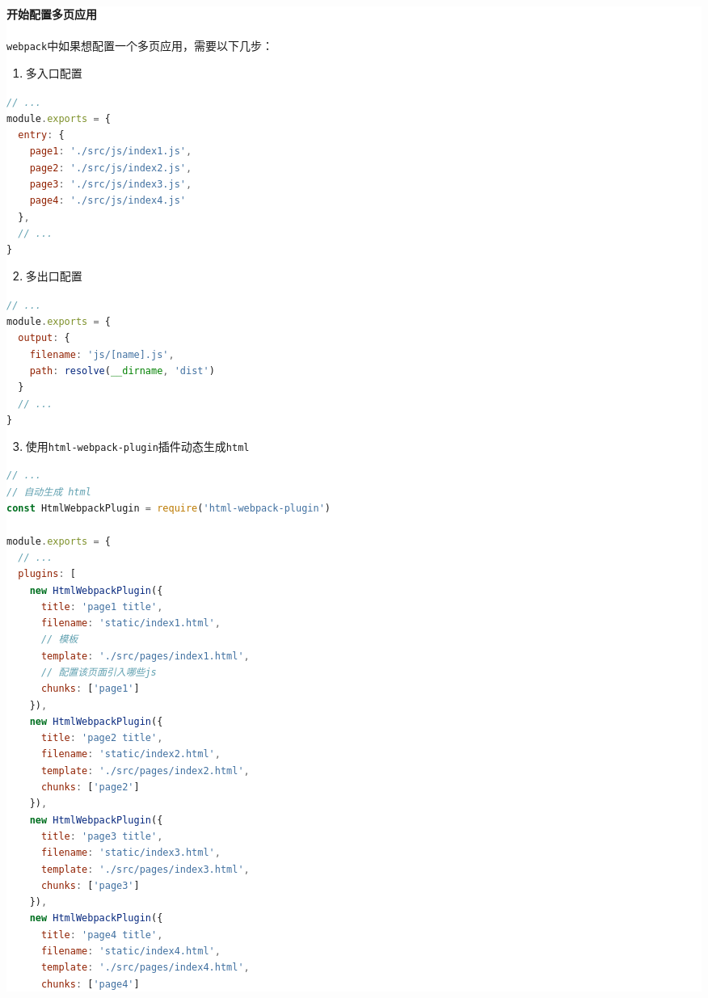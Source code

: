 
#### 开始配置多页应用

`webpack`中如果想配置一个多页应用，需要以下几步：

1. 多入口配置

```javascript
// ...
module.exports = {
  entry: {
    page1: './src/js/index1.js',
    page2: './src/js/index2.js',
    page3: './src/js/index3.js',
    page4: './src/js/index4.js'
  },
  // ...
}
```

2. 多出口配置

```javascript
// ...
module.exports = {
  output: {
    filename: 'js/[name].js',
    path: resolve(__dirname, 'dist')
  }
  // ...
}
```

3. 使用`html-webpack-plugin`插件动态生成`html`

```javascript
// ...
// 自动生成 html
const HtmlWebpackPlugin = require('html-webpack-plugin')

module.exports = {
  // ...
  plugins: [
    new HtmlWebpackPlugin({
      title: 'page1 title',
      filename: 'static/index1.html',
      // 模板
      template: './src/pages/index1.html',
      // 配置该页面引入哪些js
      chunks: ['page1']
    }),
    new HtmlWebpackPlugin({
      title: 'page2 title',
      filename: 'static/index2.html',
      template: './src/pages/index2.html',
      chunks: ['page2']
    }),
    new HtmlWebpackPlugin({
      title: 'page3 title',
      filename: 'static/index3.html',
      template: './src/pages/index3.html',
      chunks: ['page3']
    }),
    new HtmlWebpackPlugin({
      title: 'page4 title',
      filename: 'static/index4.html',
      template: './src/pages/index4.html',
      chunks: ['page4']
```